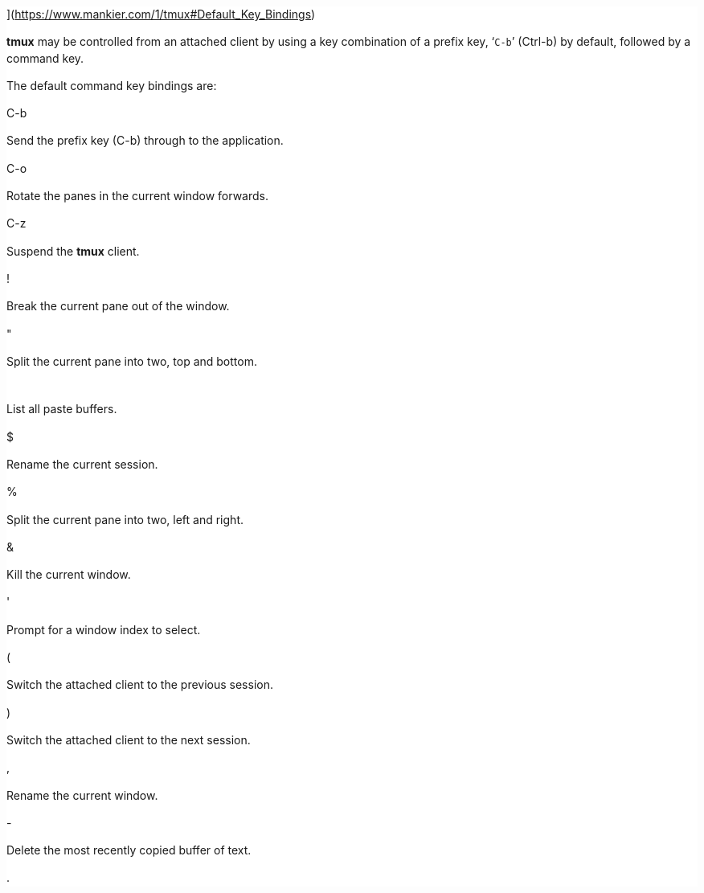 ](https://www.mankier.com/1/tmux#Default_Key_Bindings)

**tmux** may be controlled from an attached client by using a key combination of a prefix key, ‘`C-b`’ (Ctrl-b) by default, followed by a command key.

The default command key bindings are:

C-b

Send the prefix key (C-b) through to the application.

C-o

Rotate the panes in the current window forwards.

C-z

Suspend the **tmux** client.

!

Break the current pane out of the window.

"

Split the current pane into two, top and bottom.

#

List all paste buffers.

$

Rename the current session.

%

Split the current pane into two, left and right.

&

Kill the current window.

'

Prompt for a window index to select.

(

Switch the attached client to the previous session.

)

Switch the attached client to the next session.

,

Rename the current window.

\-

Delete the most recently copied buffer of text.

.
